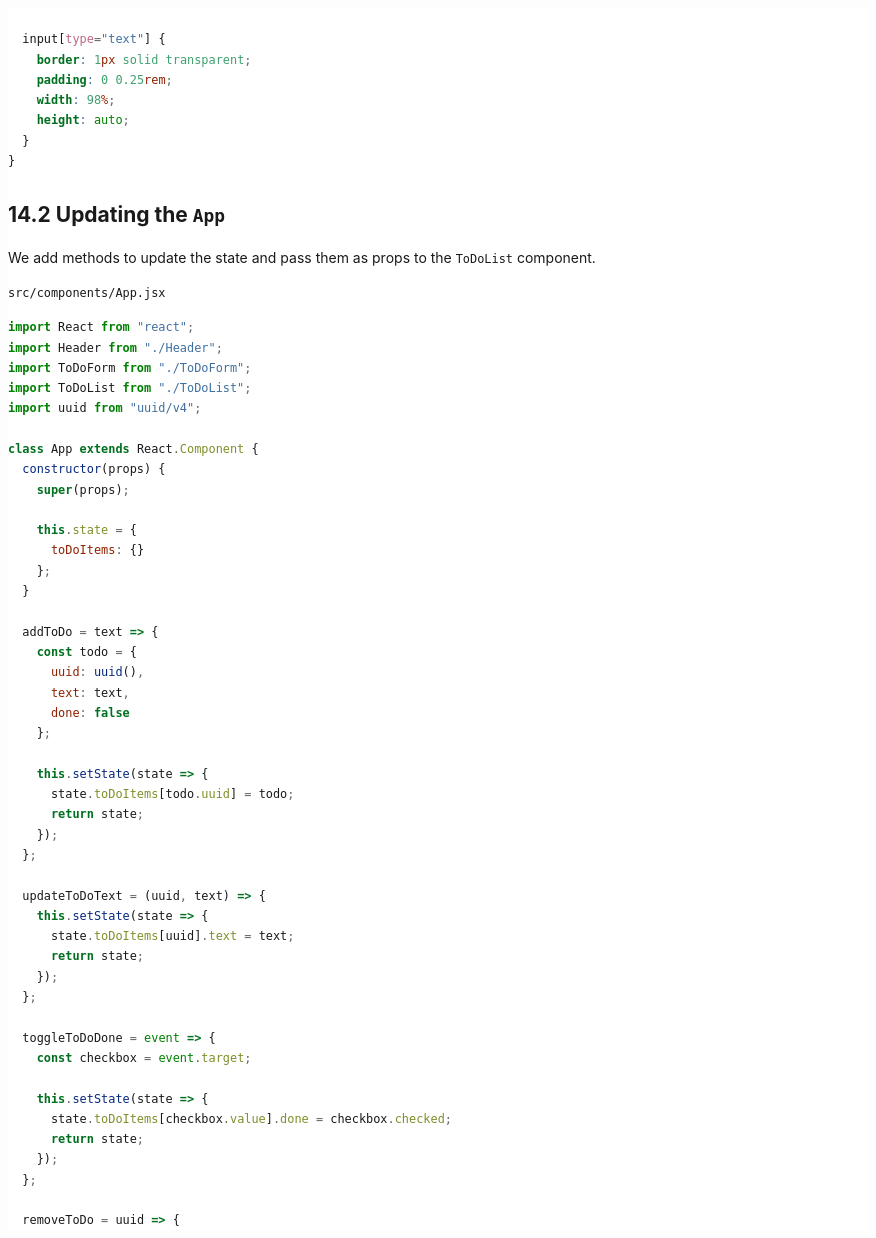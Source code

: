 ```SCSS

  input[type="text"] {
    border: 1px solid transparent;
    padding: 0 0.25rem;
    width: 98%;
    height: auto;
  }
}
```


## 14.2 Updating the `App`

We add methods to update the state and pass them as props to the `ToDoList` component.

```
src/components/App.jsx
```

```jsx
import React from "react";
import Header from "./Header";
import ToDoForm from "./ToDoForm";
import ToDoList from "./ToDoList";
import uuid from "uuid/v4";

class App extends React.Component {
  constructor(props) {
    super(props);

    this.state = {
      toDoItems: {}
    };
  }

  addToDo = text => {
    const todo = {
      uuid: uuid(),
      text: text,
      done: false
    };

    this.setState(state => {
      state.toDoItems[todo.uuid] = todo;
      return state;
    });
  };

  updateToDoText = (uuid, text) => {
    this.setState(state => {
      state.toDoItems[uuid].text = text;
      return state;
    });
  };

  toggleToDoDone = event => {
    const checkbox = event.target;

    this.setState(state => {
      state.toDoItems[checkbox.value].done = checkbox.checked;
      return state;
    });
  };

  removeToDo = uuid => {
```